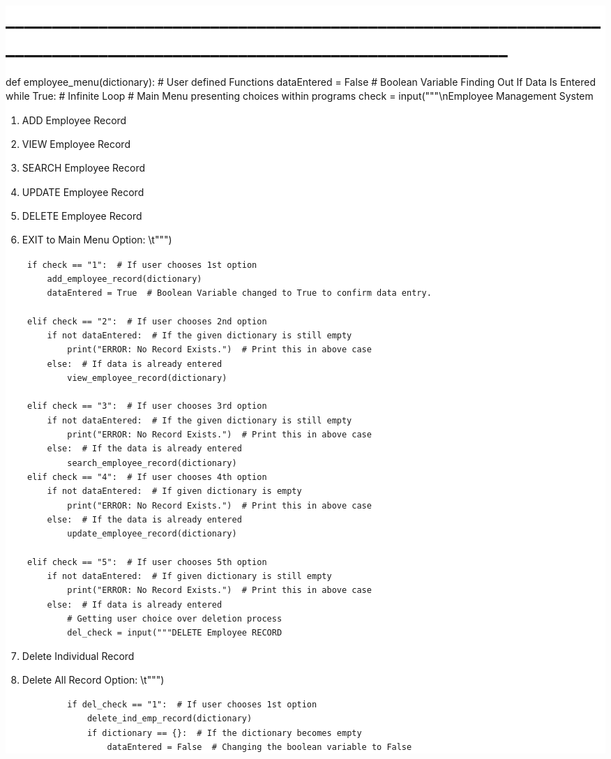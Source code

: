 
# ______________________________________________________________________________________________________________________
def employee_menu(dictionary):  # User defined Functions
    dataEntered = False  # Boolean Variable Finding Out If Data Is Entered
    while True:  # Infinite Loop
        # Main Menu presenting choices within programs
        check = input("""\nEmployee Management System
1) ADD Employee Record
2) VIEW Employee Record
3) SEARCH Employee Record
4) UPDATE Employee Record
5) DELETE Employee Record
6) EXIT to Main Menu
Option: \t""")

        if check == "1":  # If user chooses 1st option
            add_employee_record(dictionary)
            dataEntered = True  # Boolean Variable changed to True to confirm data entry.

        elif check == "2":  # If user chooses 2nd option
            if not dataEntered:  # If the given dictionary is still empty
                print("ERROR: No Record Exists.")  # Print this in above case
            else:  # If data is already entered
                view_employee_record(dictionary)

        elif check == "3":  # If user chooses 3rd option
            if not dataEntered:  # If the given dictionary is still empty
                print("ERROR: No Record Exists.")  # Print this in above case
            else:  # If the data is already entered
                search_employee_record(dictionary)
        elif check == "4":  # If user chooses 4th option
            if not dataEntered:  # If given dictionary is empty
                print("ERROR: No Record Exists.")  # Print this in above case
            else:  # If the data is already entered
                update_employee_record(dictionary)

        elif check == "5":  # If user chooses 5th option
            if not dataEntered:  # If given dictionary is still empty
                print("ERROR: No Record Exists.")  # Print this in above case
            else:  # If data is already entered
                # Getting user choice over deletion process
                del_check = input("""DELETE Employee RECORD
1) Delete Individual Record
2) Delete All Record
Option: \t""")

                if del_check == "1":  # If user chooses 1st option
                    delete_ind_emp_record(dictionary)
                    if dictionary == {}:  # If the dictionary becomes empty
                        dataEntered = False  # Changing the boolean variable to False
